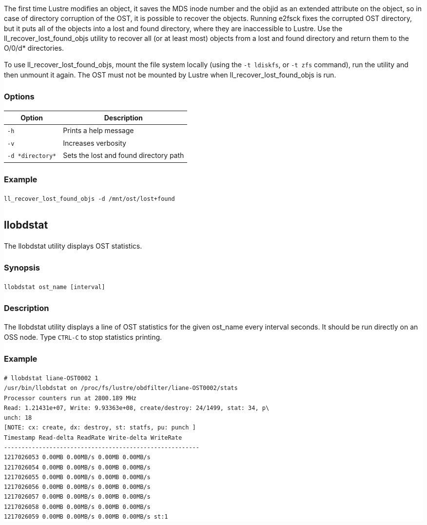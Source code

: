 The first time Lustre modifies an object, it saves the MDS inode number and the objid as an extended attribute on the object, so in case of directory corruption of the OST, it is possible to recover the objects. Running e2fsck fixes the corrupted OST directory, but it puts all of the objects into a lost and found directory, where they are inaccessible to Lustre. Use the ll_recover_lost_found_objs utility to recover all (or at least most) objects from a lost and found directory and return them to the O/0/d* directories.

To use ll_recover_lost_found_objs, mount the file system locally (using the `-t ldiskfs`, or `-t zfs` command), run the utility and then unmount it again. The OST must not be mounted by Lustre when ll_recover_lost_found_objs is run.

### Options

| **Option**       | **Description**                        |
| ---------------- | -------------------------------------- |
| `-h`             | Prints a help message                  |
| `-v`             | Increases verbosity                    |
| `-d *directory*` | Sets the lost and found directory path |

### Example

```
ll_recover_lost_found_objs -d /mnt/ost/lost+found 
```

## llobdstat

The llobdstat utility displays OST statistics.

### Synopsis

```
llobdstat ost_name [interval]
```

### Description

The llobdstat utility displays a line of OST statistics for the given ost_name every interval seconds. It should be run directly on an OSS node. Type `CTRL-C` to stop statistics printing.

### Example

```
# llobdstat liane-OST0002 1
/usr/bin/llobdstat on /proc/fs/lustre/obdfilter/liane-OST0002/stats
Processor counters run at 2800.189 MHz
Read: 1.21431e+07, Write: 9.93363e+08, create/destroy: 24/1499, stat: 34, p\
unch: 18
[NOTE: cx: create, dx: destroy, st: statfs, pu: punch ]
Timestamp Read-delta ReadRate Write-delta WriteRate
--------------------------------------------------------
1217026053 0.00MB 0.00MB/s 0.00MB 0.00MB/s
1217026054 0.00MB 0.00MB/s 0.00MB 0.00MB/s
1217026055 0.00MB 0.00MB/s 0.00MB 0.00MB/s
1217026056 0.00MB 0.00MB/s 0.00MB 0.00MB/s
1217026057 0.00MB 0.00MB/s 0.00MB 0.00MB/s
1217026058 0.00MB 0.00MB/s 0.00MB 0.00MB/s
1217026059 0.00MB 0.00MB/s 0.00MB 0.00MB/s st:1
```
